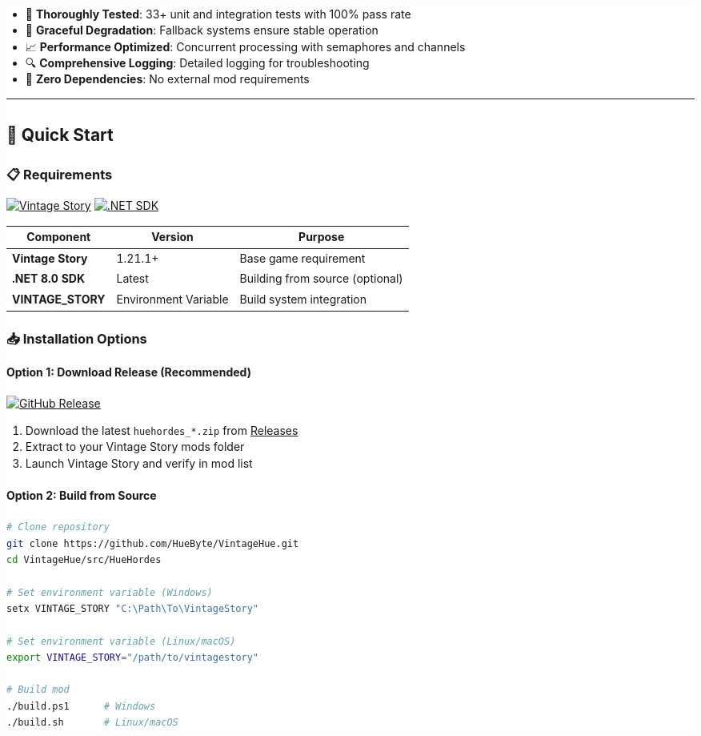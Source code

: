 - 🧪 **Thoroughly Tested**: 33+ unit and integration tests with 100% pass rate
- 🔧 **Graceful Degradation**: Fallback systems ensure stable operation
- 📈 **Performance Optimized**: Concurrent processing with semaphores and channels
- 🔍 **Comprehensive Logging**: Detailed logging for troubleshooting
- 🚫 **Zero Dependencies**: No external mod requirements

---

## 🚀 Quick Start

### 📋 **Requirements**

[![Vintage Story](https://img.shields.io/badge/Vintage%20Story-1.21.1+-orange?style=flat-square)](https://www.vintagestory.at/)
[![.NET SDK](https://img.shields.io/badge/.NET%20SDK-8.0+-purple?style=flat-square)](https://dotnet.microsoft.com/)

| Component | Version | Purpose |
|-----------|---------|---------|
| **Vintage Story** | 1.21.1+ | Base game requirement |
| **.NET 8.0 SDK** | Latest | Building from source (optional) |
| **VINTAGE_STORY** | Environment Variable | Build system integration |

### 📥 **Installation Options**

#### **Option 1: Download Release (Recommended)**

[![GitHub Release](https://img.shields.io/github/v/release/HueByte/VintageHue?style=flat-square&label=Latest%20Release)](https://github.com/HueByte/VintageHue/releases)

1. Download the latest `huehordes_*.zip` from [Releases](https://github.com/HueByte/VintageHue/releases)
2. Extract to your Vintage Story mods folder
3. Launch Vintage Story and verify in mod list

#### **Option 2: Build from Source**

```bash
# Clone repository
git clone https://github.com/HueByte/VintageHue.git
cd VintageHue/src/HueHordes

# Set environment variable (Windows)
setx VINTAGE_STORY "C:\Path\To\VintageStory"

# Set environment variable (Linux/macOS)
export VINTAGE_STORY="/path/to/vintagestory"

# Build mod
./build.ps1      # Windows
./build.sh       # Linux/macOS
```
